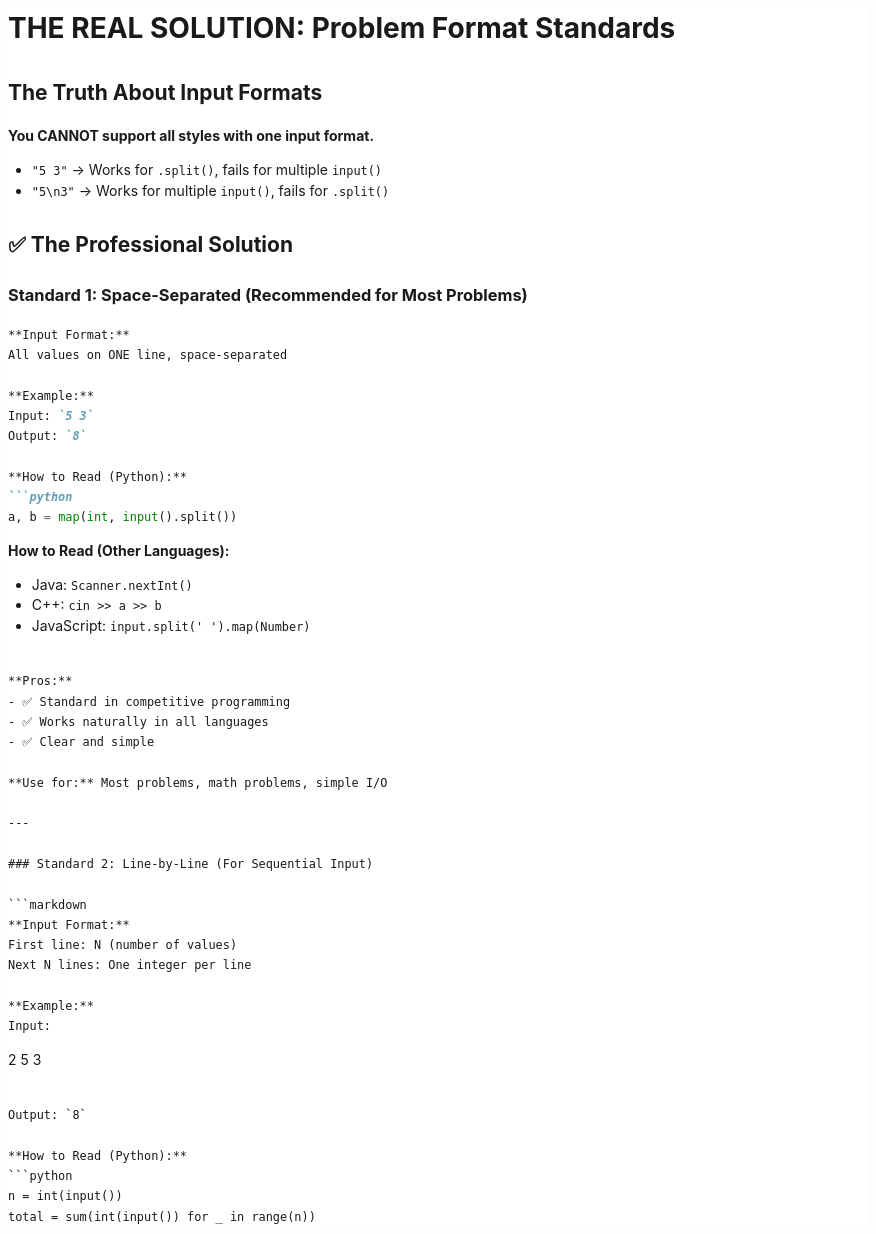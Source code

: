 # THE REAL SOLUTION: Problem Format Standards

## The Truth About Input Formats

**You CANNOT support all styles with one input format.**

- `"5 3"` → Works for `.split()`, fails for multiple `input()`
- `"5\n3"` → Works for multiple `input()`, fails for `.split()`

## ✅ The Professional Solution

### Standard 1: Space-Separated (Recommended for Most Problems)

```markdown
**Input Format:**
All values on ONE line, space-separated

**Example:**
Input: `5 3`
Output: `8`

**How to Read (Python):**
```python
a, b = map(int, input().split())
```

**How to Read (Other Languages):**
- Java: `Scanner.nextInt()` 
- C++: `cin >> a >> b`
- JavaScript: `input.split(' ').map(Number)`
```

**Pros:**
- ✅ Standard in competitive programming
- ✅ Works naturally in all languages
- ✅ Clear and simple

**Use for:** Most problems, math problems, simple I/O

---

### Standard 2: Line-by-Line (For Sequential Input)

```markdown
**Input Format:**
First line: N (number of values)
Next N lines: One integer per line

**Example:**
Input:
```
2
5
3
```

Output: `8`

**How to Read (Python):**
```python
n = int(input())
total = sum(int(input()) for _ in range(n))
```